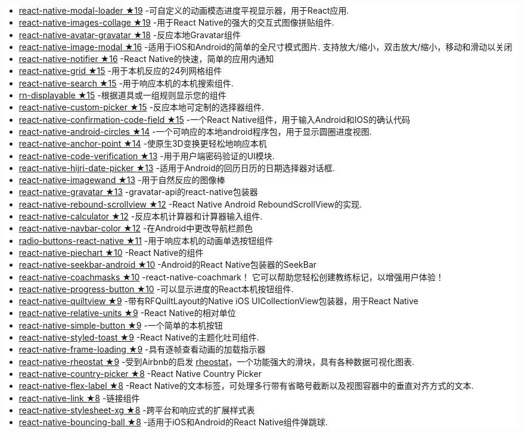 * [react-native-modal-loader ★19](https://github.com/kdastan/react-native-modal-loader) -可自定义的动画模态进度平视显示器，用于React应用.
* [react-native-images-collage ★19](https://github.com/lukebrandonfarrell/react-native-images-collage) -用于React Native的强大的交互式图像拼贴组件.
* [react-native-avatar-gravatar ★18](https://github.com/niborb/react-native-gravatar) -反应本地Gravatar组件
* [react-native-image-modal ★16](https://github.com/dev-yakuza/react-native-image-modal)  -适用于iOS和Android的简单的全尺寸模式图片. 支持放大/缩小，双击放大/缩小，移动和滑动以关闭
* [react-native-notifier ★16](https://github.com/seniv/react-native-notifier) -React Native的快速，简单的应用内通知
* [react-native-grid ★15](https://github.com/thewei/react-native-grid) -用于本机反应的24列网格组件
* [react-native-search ★15](https://github.com/StevenIseki/react-native-search) -用于响应本机的本机搜索组件.
* [rn-displayable ★15](https://github.com/mfrachet/rn-displayable) -根据道具或一组规则显示您的组件
* [react-native-custom-picker ★15](https://github.com/budiadiono/react-native-custom-picker) -反应本地可定制的选择器组件.
* [react-native-confirmation-code-field ★15](https://github.com/retyui/react-native-confirmation-code-field) -一个React Native组件，用于输入Android和IOS的确认代码
* [react-native-android-circles ★14](https://github.com/kwaak/react-native-android-circles) -一个可响应的本地android程序包，用于显示圆圈进度视图.
* [react-native-anchor-point ★14](https://github.com/sueLan/react-native-anchor-point) -使原生3D变换更轻松地响应本机
* [react-native-code-verification ★13](https://github.com/danchokobo/react-native-code-verification) -用于用户端密码验证的UI模块.
* [react-native-hijri-date-picker ★13](https://github.com/Codelabsys/react-native-hijri-date-picker-android) -适用于Android的回历日历的日期选择器对话框.
* [react-native-imagewand ★13](https://github.com/NorthFoxz/react-native-imagewand) -用于自然反应的图像棒
* [react-native-gravatar ★13](https://github.com/lwhiteley/react-native-gravatar) -gravatar-api的react-native包装器
* [react-native-rebound-scrollview ★12](https://github.com/jaxchow/react-native-rebound-scrollview) -React Native Android ReboundScrollView的实现.
* [react-native-calculator ★12](https://github.com/budiadiono/react-native-calculator) -反应本机计算器和计算器输入组件.
* [react-native-navbar-color ★12](https://github.com/BhavanPatel/react-native-navbar-color) -在Android中更改导航栏颜色
* [radio-buttons-react-native ★11](https://github.com/sramezani/radio-buttons-react-native) -用于响应本机的动画单选按钮组件
* [react-native-piechart ★10](https://github.com/frostney/react-native-piechart) -React Native的组件
* [react-native-seekbar-android ★10](https://github.com/DispatcherInc/react-native-seekbar-android) -Android的React Native包装器的SeekBar
* [react-native-coachmasks ★10](https://github.com/TranLuongTuanAnh/react-native-coachmasks)  -react-native-coachmark！ 它可以帮助您轻松创建教练标记，以增强用户体验！
* [react-native-progress-button ★10](https://github.com/xinghui0000/react-native-progress-button) -可以显示进度的React本机按钮组件.
* [react-native-quiltview ★9](https://github.com/mmslate/react-native-quiltview) -带有RFQuiltLayout的Native iOS UICollectionView包装器，用于React Native
* [react-native-relative-units ★9](https://github.com/benzhe/react-native-relative-units) -React Native的相对单位
* [react-native-simple-button ★9](https://github.com/remobile/react-native-simple-button) -一个简单的本机按钮
* [react-native-styled-toast ★9](https://github.com/jeanverster/react-native-styled-toast) -React Native的主题化吐司组件.
* [react-native-frame-loading ★9](https://github.com/heyman333/react-native-frame-loading) -具有逐帧查看动画的加载指示器
* [react-native-rheostat ★9](https://github.com/DrChai/react-native-rheostat) -受到Airbnb的启发 [rheostat](https://github.com/airbnb/rheostat)，一个功能强大的滑块，具有各种数据可视化图表.
* [react-native-country-picker ★8](https://github.com/tofugear/react-native-country-picker) -React Native Country Picker
* [react-native-flex-label ★8](https://github.com/eccolabs/react-native-flex-label) -React Native的文本标签，可处理多行带有省略号截断以及视图容器中的垂直对齐方式的文本.
* [react-native-link ★8](https://github.com/650Industries/react-native-link) -链接组件
* [react-native-stylesheet-xg ★8](https://github.com/xgfe/react-native-stylesheet-xg) -跨平台和响应式的扩展样式表
* [react-native-bouncing-ball ★8](https://github.com/hankzhuo/react-native-bouncing-ball) -适用于iOS和Android的React Native组件弹跳球.